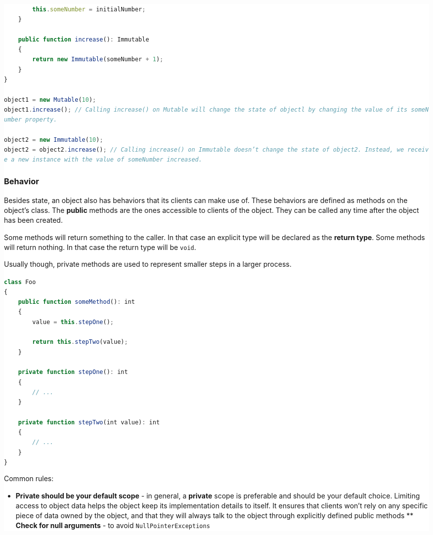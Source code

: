 ```js
        this.someNumber = initialNumber;
    }

    public function increase(): Immutable
    {
        return new Immutable(someNumber + 1);
    }
}

object1 = new Mutable(10);
object1.increase(); // Calling increase() on Mutable will change the state of objectl by changing the value of its someNumber property.
 
object2 = new Immutable(10);
object2 = object2.increase(); // Calling increase() on Immutable doesn’t change the state of object2. Instead, we receive a new instance with the value of someNumber increased.
```

### Behavior
Besides state, an object also has behaviors that its clients can make use of. These behaviors are defined as methods on the object’s class. The **public** methods are the ones accessible to clients of the object. They can be called any time after the object has been created.

Some methods will return something to the caller. In that case an explicit type will be declared as the **return type**. Some methods will return nothing. In that case the return type will be `void`.

Usually though, private methods are used to represent smaller steps in a larger process.

```js
class Foo
{
    public function someMethod(): int
    {
        value = this.stepOne();

        return this.stepTwo(value);
    }

    private function stepOne(): int
    {
        // ...
    }

    private function stepTwo(int value): int
    {
        // ...
    }
}
```

Common rules:
* **Private should be your default scope** - in general, a **private** scope is preferable and should be your default choice. Limiting access to object data helps the object keep its implementation details to itself. It ensures that clients won’t rely on any specific piece of data owned by the object, and that they will always talk to the object through explicitly defined public methods
** **Check for null arguments** - to avoid `NullPointerExceptions`
